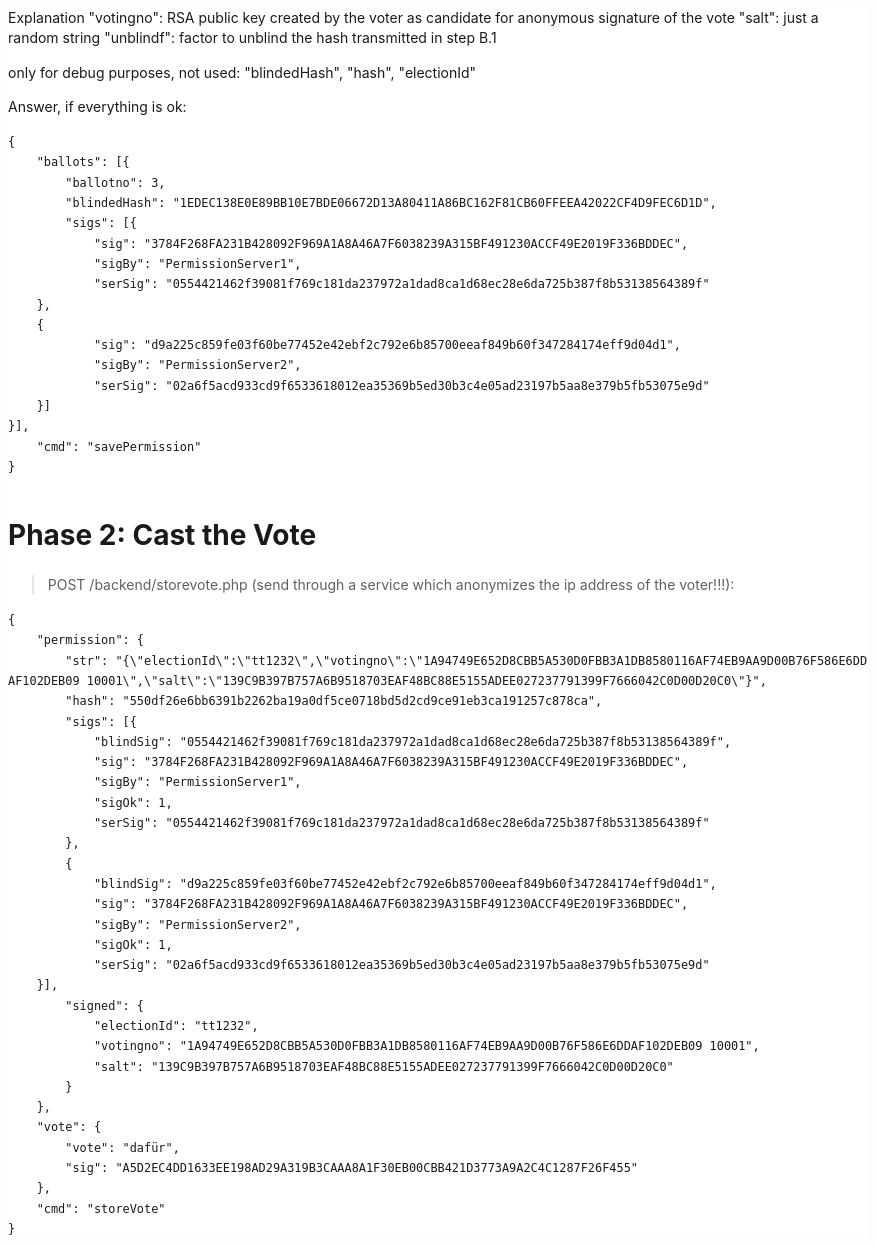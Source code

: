 Explanation
"votingno": RSA public key created by the voter as candidate for anonymous signature of the vote
"salt": just a random string
"unblindf": factor to unblind the hash transmitted in step B.1

only for debug purposes, not used: "blindedHash", "hash", "electionId"

Answer, if everything is ok:

	{
		"ballots": [{
			"ballotno": 3,
			"blindedHash": "1EDEC138E0E89BB10E7BDE06672D13A80411A86BC162F81CB60FFEEA42022CF4D9FEC6D1D",
			"sigs": [{
				"sig": "3784F268FA231B428092F969A1A8A46A7F6038239A315BF491230ACCF49E2019F336BDDEC",
				"sigBy": "PermissionServer1",
				"serSig": "0554421462f39081f769c181da237972a1dad8ca1d68ec28e6da725b387f8b53138564389f"
		},
		{
				"sig": "d9a225c859fe03f60be77452e42ebf2c792e6b85700eeaf849b60f347284174eff9d04d1",
				"sigBy": "PermissionServer2",
				"serSig": "02a6f5acd933cd9f6533618012ea35369b5ed30b3c4e05ad23197b5aa8e379b5fb53075e9d"
		}]
	}],
		"cmd": "savePermission"
	}

# Phase 2: Cast the Vote

>POST /backend/storevote.php (send through a service which anonymizes the ip address of the voter!!!): 

	{
		"permission": {
			"str": "{\"electionId\":\"tt1232\",\"votingno\":\"1A94749E652D8CBB5A530D0FBB3A1DB8580116AF74EB9AA9D00B76F586E6DDAF102DEB09 10001\",\"salt\":\"139C9B397B757A6B9518703EAF48BC88E5155ADEE027237791399F7666042C0D00D20C0\"}",
			"hash": "550df26e6bb6391b2262ba19a0df5ce0718bd5d2cd9ce91eb3ca191257c878ca",
			"sigs": [{
				"blindSig": "0554421462f39081f769c181da237972a1dad8ca1d68ec28e6da725b387f8b53138564389f",
				"sig": "3784F268FA231B428092F969A1A8A46A7F6038239A315BF491230ACCF49E2019F336BDDEC",
				"sigBy": "PermissionServer1",
				"sigOk": 1,
				"serSig": "0554421462f39081f769c181da237972a1dad8ca1d68ec28e6da725b387f8b53138564389f"
			},
			{
				"blindSig": "d9a225c859fe03f60be77452e42ebf2c792e6b85700eeaf849b60f347284174eff9d04d1",
				"sig": "3784F268FA231B428092F969A1A8A46A7F6038239A315BF491230ACCF49E2019F336BDDEC",
				"sigBy": "PermissionServer2",
				"sigOk": 1,
				"serSig": "02a6f5acd933cd9f6533618012ea35369b5ed30b3c4e05ad23197b5aa8e379b5fb53075e9d"
		}],
			"signed": {
				"electionId": "tt1232",
				"votingno": "1A94749E652D8CBB5A530D0FBB3A1DB8580116AF74EB9AA9D00B76F586E6DDAF102DEB09 10001",
				"salt": "139C9B397B757A6B9518703EAF48BC88E5155ADEE027237791399F7666042C0D00D20C0"
			}
		},
		"vote": {
			"vote": "dafür",
			"sig": "A5D2EC4DD1633EE198AD29A319B3CAAA8A1F30EB00CBB421D3773A9A2C4C1287F26F455"
		},
		"cmd": "storeVote"
	}
